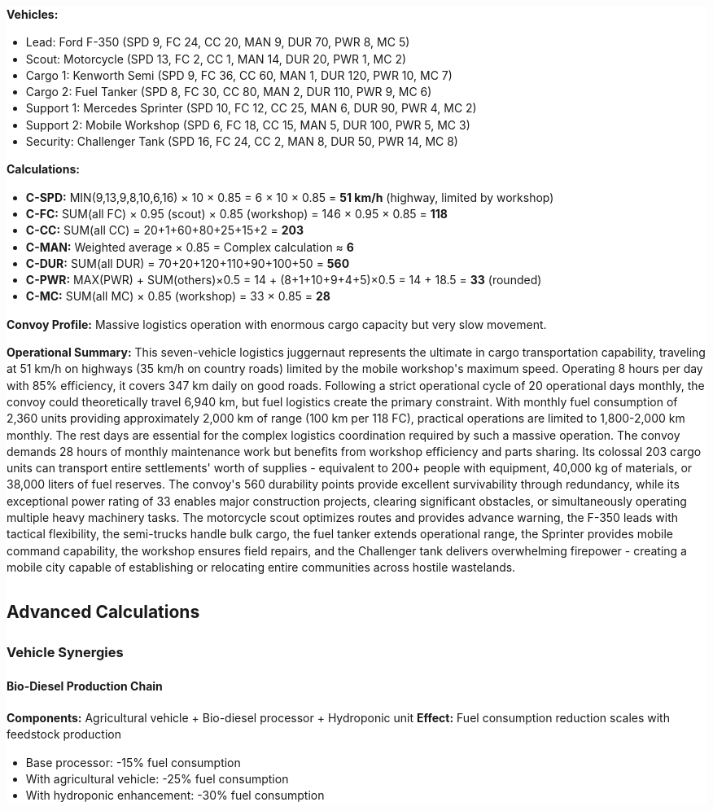 **Vehicles:**
- Lead: Ford F-350 (SPD 9, FC 24, CC 20, MAN 9, DUR 70, PWR 8, MC 5)
- Scout: Motorcycle (SPD 13, FC 2, CC 1, MAN 14, DUR 20, PWR 1, MC 2)
- Cargo 1: Kenworth Semi (SPD 9, FC 36, CC 60, MAN 1, DUR 120, PWR 10, MC 7)
- Cargo 2: Fuel Tanker (SPD 8, FC 30, CC 80, MAN 2, DUR 110, PWR 9, MC 6)
- Support 1: Mercedes Sprinter (SPD 10, FC 12, CC 25, MAN 6, DUR 90, PWR 4, MC 2)
- Support 2: Mobile Workshop (SPD 6, FC 18, CC 15, MAN 5, DUR 100, PWR 5, MC 3)
- Security: Challenger Tank (SPD 16, FC 24, CC 2, MAN 8, DUR 50, PWR 14, MC 8)

**Calculations:**
- **C-SPD:** MIN(9,13,9,8,10,6,16) × 10 × 0.85 = 6 × 10 × 0.85 = **51 km/h** (highway, limited by workshop)
- **C-FC:** SUM(all FC) × 0.95 (scout) × 0.85 (workshop) = 146 × 0.95 × 0.85 = **118**
- **C-CC:** SUM(all CC) = 20+1+60+80+25+15+2 = **203**
- **C-MAN:** Weighted average × 0.85 = Complex calculation ≈ **6**
- **C-DUR:** SUM(all DUR) = 70+20+120+110+90+100+50 = **560**
- **C-PWR:** MAX(PWR) + SUM(others)×0.5 = 14 + (8+1+10+9+4+5)×0.5 = 14 + 18.5 = **33** (rounded)
- **C-MC:** SUM(all MC) × 0.85 (workshop) = 33 × 0.85 = **28**

**Convoy Profile:** Massive logistics operation with enormous cargo capacity but very slow movement.

**Operational Summary:** This seven-vehicle logistics juggernaut represents the ultimate in cargo transportation capability, traveling at 51 km/h on highways (35 km/h on country roads) limited by the mobile workshop's maximum speed. Operating 8 hours per day with 85% efficiency, it covers 347 km daily on good roads. Following a strict operational cycle of 20 operational days monthly, the convoy could theoretically travel 6,940 km, but fuel logistics create the primary constraint. With monthly fuel consumption of 2,360 units providing approximately 2,000 km of range (100 km per 118 FC), practical operations are limited to 1,800-2,000 km monthly. The rest days are essential for the complex logistics coordination required by such a massive operation. The convoy demands 28 hours of monthly maintenance work but benefits from workshop efficiency and parts sharing. Its colossal 203 cargo units can transport entire settlements' worth of supplies - equivalent to 200+ people with equipment, 40,000 kg of materials, or 38,000 liters of fuel reserves. The convoy's 560 durability points provide excellent survivability through redundancy, while its exceptional power rating of 33 enables major construction projects, clearing significant obstacles, or simultaneously operating multiple heavy machinery tasks. The motorcycle scout optimizes routes and provides advance warning, the F-350 leads with tactical flexibility, the semi-trucks handle bulk cargo, the fuel tanker extends operational range, the Sprinter provides mobile command capability, the workshop ensures field repairs, and the Challenger tank delivers overwhelming firepower - creating a mobile city capable of establishing or relocating entire communities across hostile wastelands.

## Advanced Calculations

### Vehicle Synergies

#### Bio-Diesel Production Chain
**Components:** Agricultural vehicle + Bio-diesel processor + Hydroponic unit
**Effect:** Fuel consumption reduction scales with feedstock production
- Base processor: -15% fuel consumption
- With agricultural vehicle: -25% fuel consumption  
- With hydroponic enhancement: -30% fuel consumption

